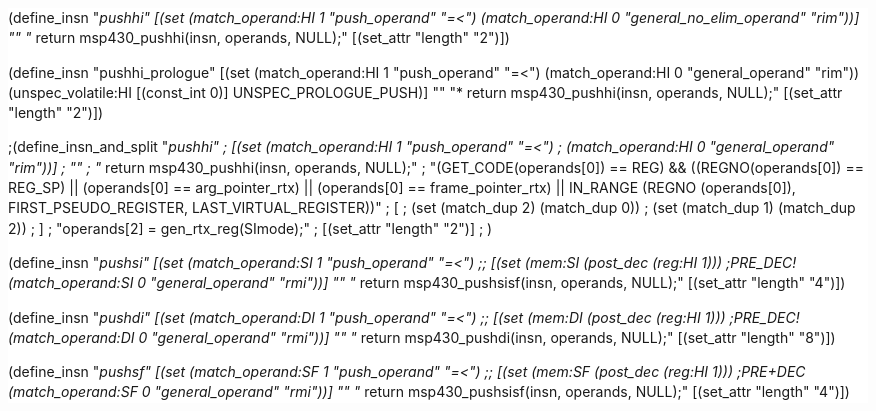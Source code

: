 (define_insn "*pushhi"
  [(set (match_operand:HI 1 "push_operand" "=<")
        (match_operand:HI 0 "general_no_elim_operand" "rim"))]
  ""
  "* return msp430_pushhi(insn, operands, NULL);"
  [(set_attr "length" "2")])

(define_insn "pushhi_prologue"
  [(set (match_operand:HI 1 "push_operand" "=<")
        (match_operand:HI 0 "general_operand" "rim"))
	(unspec_volatile:HI [(const_int 0)] UNSPEC_PROLOGUE_PUSH)]
  ""
  "* return msp430_pushhi(insn, operands, NULL);"
  [(set_attr "length" "2")])

  
;(define_insn_and_split "*pushhi"
;  [(set (match_operand:HI 1 "push_operand" "=<")
;        (match_operand:HI 0 "general_operand" "rim"))]
;  ""
;  "* return msp430_pushhi(insn, operands, NULL);"
;  "(GET_CODE(operands[0]) == REG) && ((REGNO(operands[0]) == REG_SP) || (operands[0] == arg_pointer_rtx) || (operands[0] == frame_pointer_rtx) || IN_RANGE (REGNO (operands[0]), FIRST_PSEUDO_REGISTER, LAST_VIRTUAL_REGISTER))"
;  [
;	(set (match_dup 2) (match_dup 0))
;	(set (match_dup 1) (match_dup 2))
;  ]
;  "operands[2] = gen_rtx_reg(SImode);"
;  [(set_attr "length" "2")]
; )

 

(define_insn "*pushsi"
  [(set (match_operand:SI 1 "push_operand" "=<")
;;  [(set (mem:SI (post_dec (reg:HI 1))) ;PRE_DEC!
        (match_operand:SI 0 "general_operand" "rmi"))]
  ""
  "* return msp430_pushsisf(insn, operands, NULL);"
  [(set_attr "length" "4")])


(define_insn "*pushdi"
  [(set (match_operand:DI 1 "push_operand" "=<")
;;  [(set (mem:DI (post_dec (reg:HI 1)))	;PRE_DEC!
        (match_operand:DI 0 "general_operand" "rmi"))]
  ""
  "* return msp430_pushdi(insn, operands, NULL);"
  [(set_attr "length" "8")])


(define_insn "*pushsf"
  [(set (match_operand:SF 1 "push_operand" "=<")
;;  [(set (mem:SF (post_dec (reg:HI 1)))	;PRE+DEC
        (match_operand:SF 0 "general_operand" "rmi"))]
  ""
  "* return msp430_pushsisf(insn, operands, NULL);"
  [(set_attr "length" "4")])
  